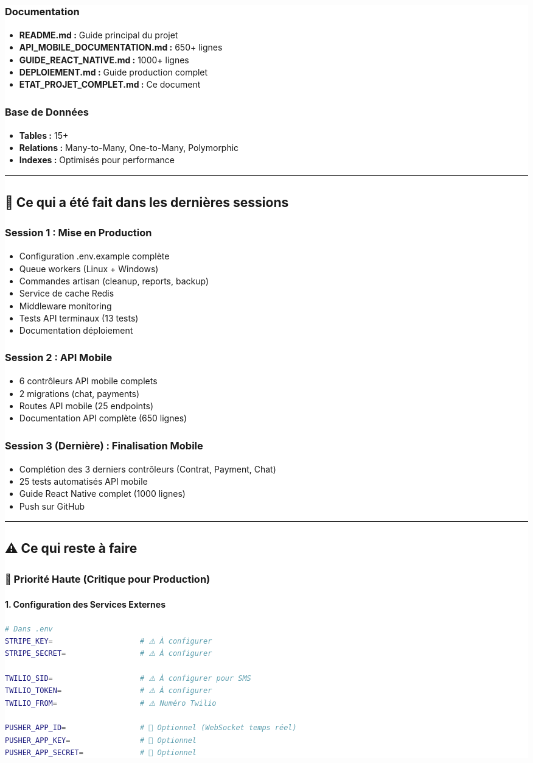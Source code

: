 ### Documentation
- **README.md :** Guide principal du projet
- **API_MOBILE_DOCUMENTATION.md :** 650+ lignes
- **GUIDE_REACT_NATIVE.md :** 1000+ lignes
- **DEPLOIEMENT.md :** Guide production complet
- **ETAT_PROJET_COMPLET.md :** Ce document

### Base de Données
- **Tables :** 15+
- **Relations :** Many-to-Many, One-to-Many, Polymorphic
- **Indexes :** Optimisés pour performance

---

## 🔄 Ce qui a été fait dans les dernières sessions

### Session 1 : Mise en Production
- Configuration .env.example complète
- Queue workers (Linux + Windows)
- Commandes artisan (cleanup, reports, backup)
- Service de cache Redis
- Middleware monitoring
- Tests API terminaux (13 tests)
- Documentation déploiement

### Session 2 : API Mobile
- 6 contrôleurs API mobile complets
- 2 migrations (chat, payments)
- Routes API mobile (25 endpoints)
- Documentation API complète (650 lignes)

### Session 3 (Dernière) : Finalisation Mobile
- Complétion des 3 derniers contrôleurs (Contrat, Payment, Chat)
- 25 tests automatisés API mobile
- Guide React Native complet (1000 lignes)
- Push sur GitHub

---

## ⚠️ Ce qui reste à faire

### 🔴 Priorité Haute (Critique pour Production)

#### 1. Configuration des Services Externes
```bash
# Dans .env
STRIPE_KEY=                    # ⚠️ À configurer
STRIPE_SECRET=                 # ⚠️ À configurer

TWILIO_SID=                    # ⚠️ À configurer pour SMS
TWILIO_TOKEN=                  # ⚠️ À configurer
TWILIO_FROM=                   # ⚠️ Numéro Twilio

PUSHER_APP_ID=                 # 🔶 Optionnel (WebSocket temps réel)
PUSHER_APP_KEY=                # 🔶 Optionnel
PUSHER_APP_SECRET=             # 🔶 Optionnel
```
